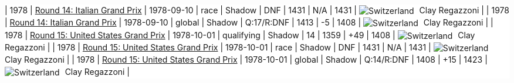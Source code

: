 | 1978 | [Round 14: Italian Grand Prix](../results/1978-season-report.md#round-14-italian-grand-prix) | 1978-09-10 | race | Shadow | DNF | 1431 | N/A | 1431 | <img src="https://upload.wikimedia.org/wikipedia/commons/f/f3/Flag_of_Switzerland.svg" alt="Switzerland" width="20" height="auto" style="vertical-align: middle; margin-right: 5px;" onerror="this.outerHTML='🇨🇭'; this.style.marginRight='5px';"/> Clay Regazzoni |
| 1978 | [Round 14: Italian Grand Prix](../results/1978-season-report.md#round-14-italian-grand-prix) | 1978-09-10 | global | Shadow | Q:17/R:DNF | 1413 | -5 | 1408 | <img src="https://upload.wikimedia.org/wikipedia/commons/f/f3/Flag_of_Switzerland.svg" alt="Switzerland" width="20" height="auto" style="vertical-align: middle; margin-right: 5px;" onerror="this.outerHTML='🇨🇭'; this.style.marginRight='5px';"/> Clay Regazzoni |
| 1978 | [Round 15: United States Grand Prix](../results/1978-season-report.md#round-15-united-states-grand-prix) | 1978-10-01 | qualifying | Shadow | 14 | 1359 | +49 | 1408 | <img src="https://upload.wikimedia.org/wikipedia/commons/f/f3/Flag_of_Switzerland.svg" alt="Switzerland" width="20" height="auto" style="vertical-align: middle; margin-right: 5px;" onerror="this.outerHTML='🇨🇭'; this.style.marginRight='5px';"/> Clay Regazzoni |
| 1978 | [Round 15: United States Grand Prix](../results/1978-season-report.md#round-15-united-states-grand-prix) | 1978-10-01 | race | Shadow | DNF | 1431 | N/A | 1431 | <img src="https://upload.wikimedia.org/wikipedia/commons/f/f3/Flag_of_Switzerland.svg" alt="Switzerland" width="20" height="auto" style="vertical-align: middle; margin-right: 5px;" onerror="this.outerHTML='🇨🇭'; this.style.marginRight='5px';"/> Clay Regazzoni |
| 1978 | [Round 15: United States Grand Prix](../results/1978-season-report.md#round-15-united-states-grand-prix) | 1978-10-01 | global | Shadow | Q:14/R:DNF | 1408 | +15 | 1423 | <img src="https://upload.wikimedia.org/wikipedia/commons/f/f3/Flag_of_Switzerland.svg" alt="Switzerland" width="20" height="auto" style="vertical-align: middle; margin-right: 5px;" onerror="this.outerHTML='🇨🇭'; this.style.marginRight='5px';"/> Clay Regazzoni |
